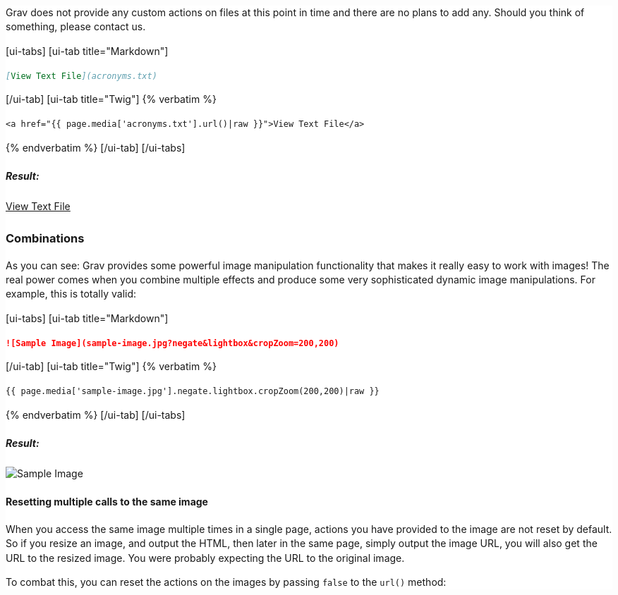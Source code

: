 Grav does not provide any custom actions on files at this point in time and there are no plans to add any. Should you think of something, please contact us.

[ui-tabs]
[ui-tab title="Markdown"]
```markdown
[View Text File](acronyms.txt)
```
[/ui-tab]
[ui-tab title="Twig"]
{% verbatim %}
```twig
<a href="{{ page.media['acronyms.txt'].url()|raw }}">View Text File</a>
```
{% endverbatim %}
[/ui-tab]
[/ui-tabs]

##### Result:

[View Text File](acronyms.txt)

### Combinations

As you can see: Grav provides some powerful image manipulation functionality that makes it really easy to work with images!  The real power comes when you combine multiple effects and produce some very sophisticated dynamic image manipulations.  For example, this is totally valid:

[ui-tabs]
[ui-tab title="Markdown"]
```markdown
![Sample Image](sample-image.jpg?negate&lightbox&cropZoom=200,200)
```
[/ui-tab]
[ui-tab title="Twig"]
{% verbatim %}
```twig
{{ page.media['sample-image.jpg'].negate.lightbox.cropZoom(200,200)|raw }}
```
{% endverbatim %}
[/ui-tab]
[/ui-tabs]

##### Result:

![Sample Image](sample-image.jpg?negate&lightbox&cropZoom=200,200)

#### Resetting multiple calls to the same image

When you access the same image multiple times in a single page, actions you have provided to the image are not reset by default.  So if you resize an image, and output the HTML, then later in the same page, simply output the image URL, you will also get the URL to the resized image. You were probably expecting the URL to the original image.

To combat this, you can reset the actions on the images by passing `false` to the `url()` method:
